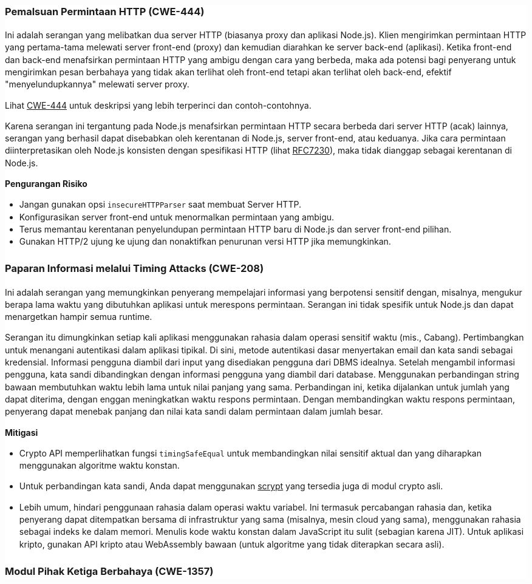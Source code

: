 ### Pemalsuan Permintaan HTTP (CWE-444)

Ini adalah serangan yang melibatkan dua server HTTP (biasanya proxy dan aplikasi Node.js). Klien mengirimkan permintaan HTTP yang pertama-tama melewati server front-end (proxy) dan kemudian diarahkan ke server back-end (aplikasi). Ketika front-end dan back-end menafsirkan permintaan HTTP yang ambigu dengan cara yang berbeda, maka ada potensi bagi penyerang untuk mengirimkan pesan berbahaya yang tidak akan terlihat oleh front-end tetapi akan terlihat oleh back-end, efektif "menyelundupkannya" melewati server proxy.

Lihat [CWE-444][] untuk deskripsi yang lebih terperinci dan contoh-contohnya.

Karena serangan ini tergantung pada Node.js menafsirkan permintaan HTTP secara berbeda dari server HTTP (acak) lainnya, serangan yang berhasil dapat disebabkan oleh kerentanan di Node.js, server front-end, atau keduanya. Jika cara permintaan diinterpretasikan oleh Node.js konsisten dengan spesifikasi HTTP (lihat [RFC7230][]), maka tidak dianggap sebagai kerentanan di Node.js.

**Pengurangan Risiko**

* Jangan gunakan opsi `insecureHTTPParser` saat membuat Server HTTP.
* Konfigurasikan server front-end untuk menormalkan permintaan yang ambigu.
* Terus memantau kerentanan penyelundupan permintaan HTTP baru di Node.js dan server front-end pilihan.
* Gunakan HTTP/2 ujung ke ujung dan nonaktifkan penurunan versi HTTP jika memungkinkan.

### Paparan Informasi melalui Timing Attacks (CWE-208)

Ini adalah serangan yang memungkinkan penyerang mempelajari informasi yang berpotensi sensitif dengan, misalnya, mengukur berapa lama waktu yang dibutuhkan aplikasi untuk merespons permintaan. Serangan ini tidak spesifik untuk Node.js dan dapat menargetkan hampir semua runtime.

Serangan itu dimungkinkan setiap kali aplikasi menggunakan rahasia dalam operasi sensitif waktu (mis., Cabang). Pertimbangkan untuk menangani autentikasi dalam aplikasi tipikal. Di sini, metode autentikasi dasar menyertakan email dan kata sandi sebagai kredensial. Informasi pengguna diambil dari input yang disediakan pengguna dari DBMS idealnya. Setelah mengambil informasi pengguna, kata sandi dibandingkan dengan informasi pengguna yang diambil dari database. Menggunakan perbandingan string bawaan membutuhkan waktu lebih lama untuk nilai panjang yang sama. Perbandingan ini, ketika dijalankan untuk jumlah yang dapat diterima, dengan enggan meningkatkan waktu respons permintaan. Dengan membandingkan waktu respons permintaan, penyerang dapat menebak panjang dan nilai kata sandi dalam permintaan dalam jumlah besar.

**Mitigasi**

* Crypto API memperlihatkan fungsi `timingSafeEqual` untuk membandingkan nilai sensitif aktual dan yang diharapkan menggunakan algoritme waktu konstan.
* Untuk perbandingan kata sandi, Anda dapat menggunakan [scrypt][] yang tersedia juga di modul crypto asli.

* Lebih umum, hindari penggunaan rahasia dalam operasi waktu variabel. Ini termasuk percabangan rahasia dan, ketika penyerang dapat ditempatkan bersama di infrastruktur yang sama (misalnya, mesin cloud yang sama), menggunakan rahasia sebagai indeks ke dalam memori. Menulis kode waktu konstan dalam JavaScript itu sulit (sebagian karena JIT). Untuk aplikasi kripto, gunakan API kripto atau WebAssembly bawaan (untuk algoritme yang tidak diterapkan secara asli).
### Modul Pihak Ketiga Berbahaya (CWE-1357)


[model ancaman]: https://github.com/nodejs/node/blob/main/SECURITY.md#the-nodejs-threat-model
[security guidance issue]: https://github.com/nodejs/security-wg/issues/488
[nodejs guideline]: https://github.com/goldbergyoni/nodebestpractices
[Praktik Terbaik OSSF]: https://github.com/ossf/wg-best-practices-os-developers
[Slowloris]: https://en.wikipedia.org/wiki/Slowloris_(computer_security)
[`http.Server`]: https://nodejs.org/api/http.html#class-httpserver
[dokumentasi http]: https://nodejs.org/api/http.html
[--inspect switch]: https://nodejs.org/en/docs/guides/debugging-getting-started/
[same-origin policy]: https://nodejs.org/en/docs/guides/debugging-getting-started/
[DNS Rebinding wiki]: https://en.wikipedia.org/wiki/DNS_rebinding
[Properti file]: https://docs.npmjs.com/cli/v8/configuring-npm/package-json#files
[membatalkan publikasi paket]: https://docs.npmjs.com/unpublishing-packages-from-the-registry
[CWE-444]: https://cwe.mitre.org/data/definitions/444.html
[RFC7230]: https://datatracker.ietf.org/doc/html/rfc7230#section-3
[mekanisme kebijakan]: https://nodejs.org/api/permissions.html#policies
[typosquatting]: https://en.wikipedia.org/wiki/Typosquatting
[Mitigasi untuk kerusakan lockfile]: https://blog.ulisesgascon.com/lockfile-posioned
[`npm ci`]: https://docs.npmjs.com/cli/v8/commands/npm-ci
[dokumentasi secure-heap]: https://nodejs.org/dist/latest-v18.x/docs/api/cli.html#--secure-heapn
[CVE-2022-21824]: https://www.cvedetails.com/cve/CVE-2022-21824/
[CVE-2018-3721]: https://www.cvedetails.com/cve/CVE-2018-3721/
[penggabungan rekursif tidak aman]: https://gist.github.com/DaniAkash/b3d7159fddcff0a9ee035bd10e34b277#file-unsafe-merge-js
[CVE-2018-16487]: https://www.cve.org/CVERecord?id=CVE-2018-16487
[scrypt]: https://nodejs.org/api/crypto.html#cryptoscryptpassword-salt-keylen-options-callback
[Module Resolution Algorithm]: https://nodejs.org/api/modules.html#modules_all_together
[mekanisme kebijakan dengan pemeriksaan integritas]: https://nodejs.org/api/permissions.html#integrity-checks
[experimental-features]: #experimental-features-in-production
[`Socket`]: https://socket.dev/
[OpenSSF]: https://openssf.org/
[OpenSSF Scorecard]: https://securityscorecards.dev/
[Program Badge Praktik Terbaik OpenSSF]: https://bestpractices.coreinfrastructure.org/en